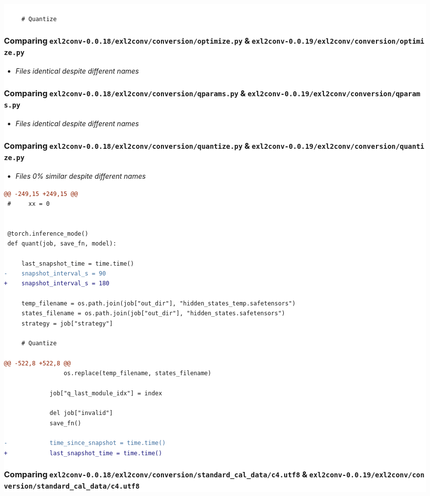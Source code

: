 ```diff
 
     # Quantize
```

### Comparing `exl2conv-0.0.18/exl2conv/conversion/optimize.py` & `exl2conv-0.0.19/exl2conv/conversion/optimize.py`

 * *Files identical despite different names*

### Comparing `exl2conv-0.0.18/exl2conv/conversion/qparams.py` & `exl2conv-0.0.19/exl2conv/conversion/qparams.py`

 * *Files identical despite different names*

### Comparing `exl2conv-0.0.18/exl2conv/conversion/quantize.py` & `exl2conv-0.0.19/exl2conv/conversion/quantize.py`

 * *Files 0% similar despite different names*

```diff
@@ -249,15 +249,15 @@
 #     xx = 0
 
 
 @torch.inference_mode()
 def quant(job, save_fn, model):
 
     last_snapshot_time = time.time()
-    snapshot_interval_s = 90
+    snapshot_interval_s = 180
 
     temp_filename = os.path.join(job["out_dir"], "hidden_states_temp.safetensors")
     states_filename = os.path.join(job["out_dir"], "hidden_states.safetensors")
     strategy = job["strategy"]
 
     # Quantize
 
@@ -522,8 +522,8 @@
                 os.replace(temp_filename, states_filename)
 
             job["q_last_module_idx"] = index
 
             del job["invalid"]
             save_fn()
 
-            time_since_snapshot = time.time()
+            last_snapshot_time = time.time()
```

### Comparing `exl2conv-0.0.18/exl2conv/conversion/standard_cal_data/c4.utf8` & `exl2conv-0.0.19/exl2conv/conversion/standard_cal_data/c4.utf8`
